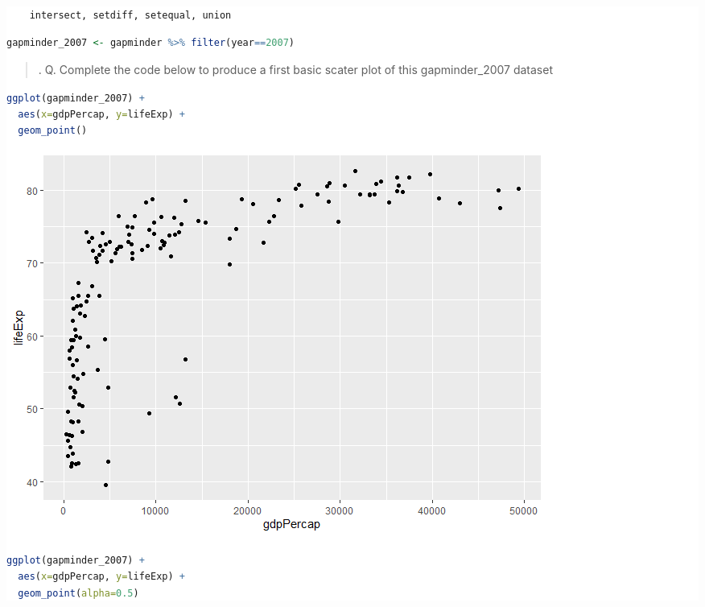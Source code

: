         intersect, setdiff, setequal, union

``` r
gapminder_2007 <- gapminder %>% filter(year==2007)
```

> . Q. Complete the code below to produce a first basic scater plot of
> this gapminder_2007 dataset

``` r
ggplot(gapminder_2007) +
  aes(x=gdpPercap, y=lifeExp) +
  geom_point()
```

![](class05_files/figure-commonmark/unnamed-chunk-16-1.png)

``` r
ggplot(gapminder_2007) +
  aes(x=gdpPercap, y=lifeExp) +
  geom_point(alpha=0.5)
```
